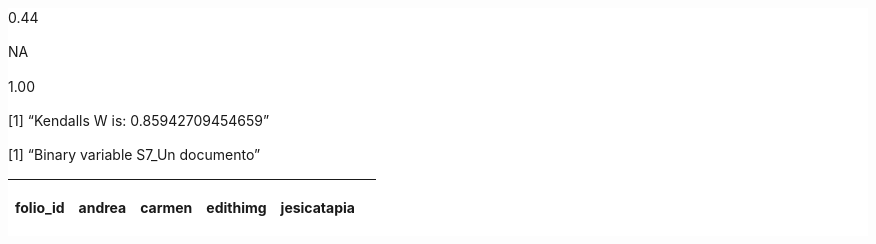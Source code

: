 <td style="text-align:right;">

0.44

</td>

<td style="text-align:right;">

NA

</td>

<td style="text-align:right;">

1.00

</td>

</tr>

</tbody>

</table>

\[1\] “Kendalls W is: 0.85942709454659”

\[1\] “Binary variable S7\_Un documento”

<table>

<thead>

<tr>

<th style="text-align:left;">

folio\_id

</th>

<th style="text-align:right;">

andrea

</th>

<th style="text-align:right;">

carmen

</th>

<th style="text-align:right;">

edithimg

</th>

<th style="text-align:right;">

jesicatapia

</th>

<th style="text-align:right;">
